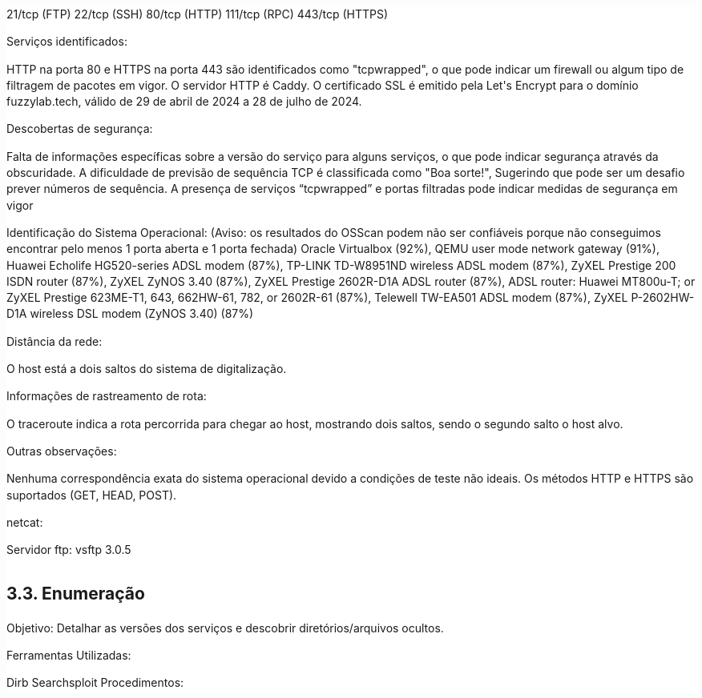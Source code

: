 21/tcp (FTP)
22/tcp (SSH)
80/tcp (HTTP)
111/tcp (RPC)
443/tcp (HTTPS)

Serviços identificados:

HTTP na porta 80 e HTTPS na porta 443 são identificados como "tcpwrapped", o que pode indicar um firewall ou algum tipo de filtragem de pacotes em vigor.
O servidor HTTP é Caddy.
O certificado SSL é emitido pela Let's Encrypt para o domínio fuzzylab.tech, válido de 29 de abril de 2024 a 28 de julho de 2024.

Descobertas de segurança:

Falta de informações específicas sobre a versão do serviço para alguns serviços, o que pode indicar segurança através da obscuridade.
A dificuldade de previsão de sequência TCP é classificada como "Boa sorte!", Sugerindo que pode ser um desafio prever números de sequência.
A presença de serviços “tcpwrapped” e portas filtradas pode indicar medidas de segurança em vigor

Identificação do Sistema Operacional:
(Aviso: os resultados do OSScan podem não ser confiáveis ​​porque não conseguimos encontrar pelo menos 1 porta aberta e 1 porta fechada)
Oracle Virtualbox (92%), QEMU user mode network gateway (91%), Huawei Echolife HG520-series ADSL modem (87%), TP-LINK TD-W8951ND wireless ADSL modem (87%), ZyXEL Prestige 200 ISDN router (87%), ZyXEL ZyNOS 3.40 (87%), ZyXEL Prestige 2602R-D1A ADSL router (87%), ADSL router: Huawei MT800u-T; or ZyXEL Prestige 623ME-T1, 643, 662HW-61, 782, or 2602R-61 (87%), Telewell TW-EA501 ADSL modem (87%), ZyXEL P-2602HW-D1A wireless DSL modem (ZyNOS 3.40) (87%)

Distância da rede:

O host está a dois saltos do sistema de digitalização.

Informações de rastreamento de rota:

O traceroute indica a rota percorrida para chegar ao host, mostrando dois saltos, sendo o segundo salto o host alvo.

Outras observações:

Nenhuma correspondência exata do sistema operacional devido a condições de teste não ideais.
Os métodos HTTP e HTTPS são suportados (GET, HEAD, POST).

netcat:

Servidor ftp: vsftp 3.0.5




## 3.3. Enumeração
Objetivo: Detalhar as versões dos serviços e descobrir diretórios/arquivos ocultos.

Ferramentas Utilizadas:

Dirb
Searchsploit
Procedimentos:
